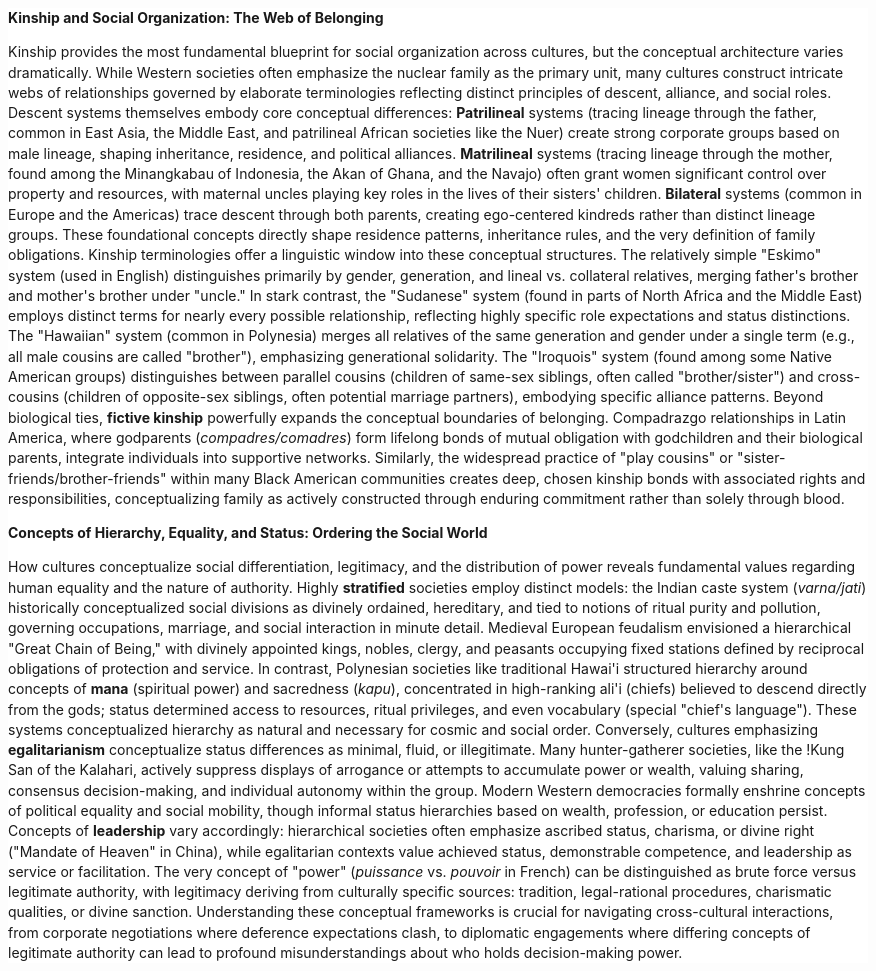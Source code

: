 **Kinship and Social Organization: The Web of Belonging**

Kinship provides the most fundamental blueprint for social organization across cultures, but the conceptual architecture varies dramatically. While Western societies often emphasize the nuclear family as the primary unit, many cultures construct intricate webs of relationships governed by elaborate terminologies reflecting distinct principles of descent, alliance, and social roles. Descent systems themselves embody core conceptual differences: **Patrilineal** systems (tracing lineage through the father, common in East Asia, the Middle East, and patrilineal African societies like the Nuer) create strong corporate groups based on male lineage, shaping inheritance, residence, and political alliances. **Matrilineal** systems (tracing lineage through the mother, found among the Minangkabau of Indonesia, the Akan of Ghana, and the Navajo) often grant women significant control over property and resources, with maternal uncles playing key roles in the lives of their sisters' children. **Bilateral** systems (common in Europe and the Americas) trace descent through both parents, creating ego-centered kindreds rather than distinct lineage groups. These foundational concepts directly shape residence patterns, inheritance rules, and the very definition of family obligations. Kinship terminologies offer a linguistic window into these conceptual structures. The relatively simple "Eskimo" system (used in English) distinguishes primarily by gender, generation, and lineal vs. collateral relatives, merging father's brother and mother's brother under "uncle." In stark contrast, the "Sudanese" system (found in parts of North Africa and the Middle East) employs distinct terms for nearly every possible relationship, reflecting highly specific role expectations and status distinctions. The "Hawaiian" system (common in Polynesia) merges all relatives of the same generation and gender under a single term (e.g., all male cousins are called "brother"), emphasizing generational solidarity. The "Iroquois" system (found among some Native American groups) distinguishes between parallel cousins (children of same-sex siblings, often called "brother/sister") and cross-cousins (children of opposite-sex siblings, often potential marriage partners), embodying specific alliance patterns. Beyond biological ties, **fictive kinship** powerfully expands the conceptual boundaries of belonging. Compadrazgo relationships in Latin America, where godparents (*compadres/comadres*) form lifelong bonds of mutual obligation with godchildren and their biological parents, integrate individuals into supportive networks. Similarly, the widespread practice of "play cousins" or "sister-friends/brother-friends" within many Black American communities creates deep, chosen kinship bonds with associated rights and responsibilities, conceptualizing family as actively constructed through enduring commitment rather than solely through blood.

**Concepts of Hierarchy, Equality, and Status: Ordering the Social World**

How cultures conceptualize social differentiation, legitimacy, and the distribution of power reveals fundamental values regarding human equality and the nature of authority. Highly **stratified** societies employ distinct models: the Indian caste system (*varna/jati*) historically conceptualized social divisions as divinely ordained, hereditary, and tied to notions of ritual purity and pollution, governing occupations, marriage, and social interaction in minute detail. Medieval European feudalism envisioned a hierarchical "Great Chain of Being," with divinely appointed kings, nobles, clergy, and peasants occupying fixed stations defined by reciprocal obligations of protection and service. In contrast, Polynesian societies like traditional Hawai'i structured hierarchy around concepts of **mana** (spiritual power) and sacredness (*kapu*), concentrated in high-ranking ali'i (chiefs) believed to descend directly from the gods; status determined access to resources, ritual privileges, and even vocabulary (special "chief's language"). These systems conceptualized hierarchy as natural and necessary for cosmic and social order. Conversely, cultures emphasizing **egalitarianism** conceptualize status differences as minimal, fluid, or illegitimate. Many hunter-gatherer societies, like the !Kung San of the Kalahari, actively suppress displays of arrogance or attempts to accumulate power or wealth, valuing sharing, consensus decision-making, and individual autonomy within the group. Modern Western democracies formally enshrine concepts of political equality and social mobility, though informal status hierarchies based on wealth, profession, or education persist. Concepts of **leadership** vary accordingly: hierarchical societies often emphasize ascribed status, charisma, or divine right ("Mandate of Heaven" in China), while egalitarian contexts value achieved status, demonstrable competence, and leadership as service or facilitation. The very concept of "power" (*puissance* vs. *pouvoir* in French) can be distinguished as brute force versus legitimate authority, with legitimacy deriving from culturally specific sources: tradition, legal-rational procedures, charismatic qualities, or divine sanction. Understanding these conceptual frameworks is crucial for navigating cross-cultural interactions, from corporate negotiations where deference expectations clash, to diplomatic engagements where differing concepts of legitimate authority can lead to profound misunderstandings about who holds decision-making power.
